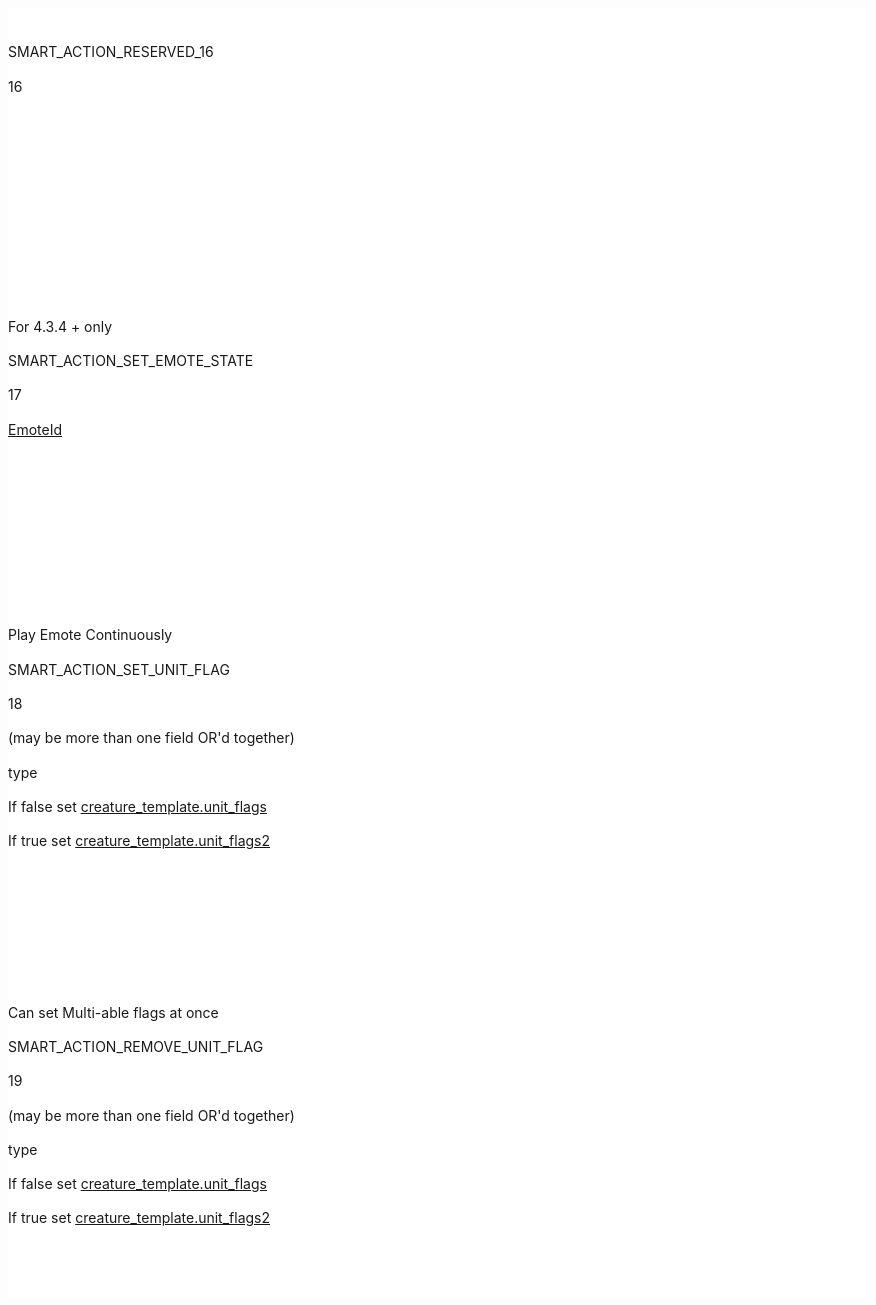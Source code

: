</p></td>
<td><p><br />
</p></td>
</tr>
<tr class="odd">
<td><p>SMART_ACTION_RESERVED_16</p></td>
<td><p>16</p></td>
<td><p><br />
</p></td>
<td><p><br />
</p></td>
<td><p><br />
</p></td>
<td><p><br />
</p></td>
<td><p><br />
</p></td>
<td><p><br />
</p></td>
<td><p>For 4.3.4 + only</p></td>
</tr>
<tr class="even">
<td><p>SMART_ACTION_SET_EMOTE_STATE</p></td>
<td><p>17</p></td>
<td><p><a href="Emotes">EmoteId</a></p></td>
<td><p><br />
</p></td>
<td><p><br />
</p></td>
<td><p><br />
</p></td>
<td><p><br />
</p></td>
<td><p><br />
</p></td>
<td><p>Play Emote Continuously</p></td>
</tr>
<tr class="odd">
<td><p>SMART_ACTION_SET_UNIT_FLAG</p></td>
<td><p>18</p></td>
<td><p>(may be more than one field OR'd together)</p></td>
<td><p>type</p>
<p>If false set <a href="creature_template#unit_flags">creature_template.unit_flags</a></p>
<p>If true set <a href="creature_template#unit_flags2">creature_template.unit_flags2</a></p></td>
<td><p><br />
</p></td>
<td><p><br />
</p></td>
<td><p><br />
</p></td>
<td><p><br />
</p></td>
<td><p>Can set Multi-able flags at once</p></td>
</tr>
<tr class="even">
<td><p>SMART_ACTION_REMOVE_UNIT_FLAG</p></td>
<td><p>19</p></td>
<td><p>(may be more than one field OR'd together)</p></td>
<td><p>type</p>
<p>If false set  <a href="creature_template#unit_flags">creature_template.unit_flags</a></p>
<p>If true set <a href="creature_template#unit_flags2">creature_template.unit_flags2</a></p></td>
<td><p><br />
</p></td>
<td><p><br />